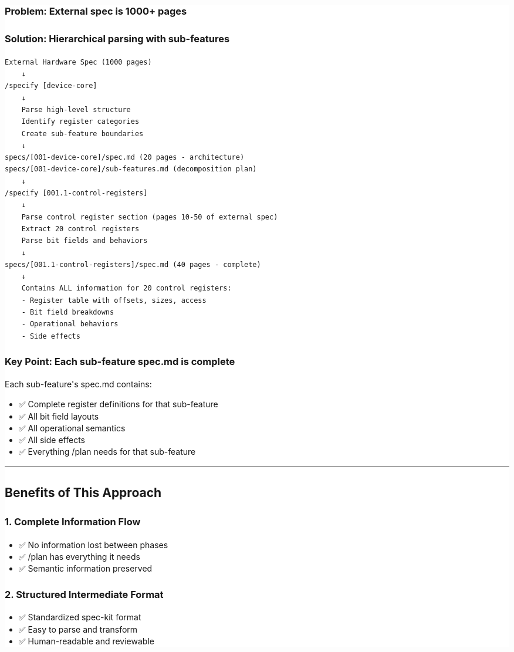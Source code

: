 ### **Problem**: External spec is 1000+ pages

### **Solution**: Hierarchical parsing with sub-features

```
External Hardware Spec (1000 pages)
    ↓
/specify [device-core]
    ↓
    Parse high-level structure
    Identify register categories
    Create sub-feature boundaries
    ↓
specs/[001-device-core]/spec.md (20 pages - architecture)
specs/[001-device-core]/sub-features.md (decomposition plan)
    ↓
/specify [001.1-control-registers]
    ↓
    Parse control register section (pages 10-50 of external spec)
    Extract 20 control registers
    Parse bit fields and behaviors
    ↓
specs/[001.1-control-registers]/spec.md (40 pages - complete)
    ↓
    Contains ALL information for 20 control registers:
    - Register table with offsets, sizes, access
    - Bit field breakdowns
    - Operational behaviors
    - Side effects
```

### **Key Point**: Each sub-feature spec.md is complete

Each sub-feature's spec.md contains:
- ✅ Complete register definitions for that sub-feature
- ✅ All bit field layouts
- ✅ All operational semantics
- ✅ All side effects
- ✅ Everything /plan needs for that sub-feature

---

## Benefits of This Approach

### 1. **Complete Information Flow**
- ✅ No information lost between phases
- ✅ /plan has everything it needs
- ✅ Semantic information preserved

### 2. **Structured Intermediate Format**
- ✅ Standardized spec-kit format
- ✅ Easy to parse and transform
- ✅ Human-readable and reviewable
